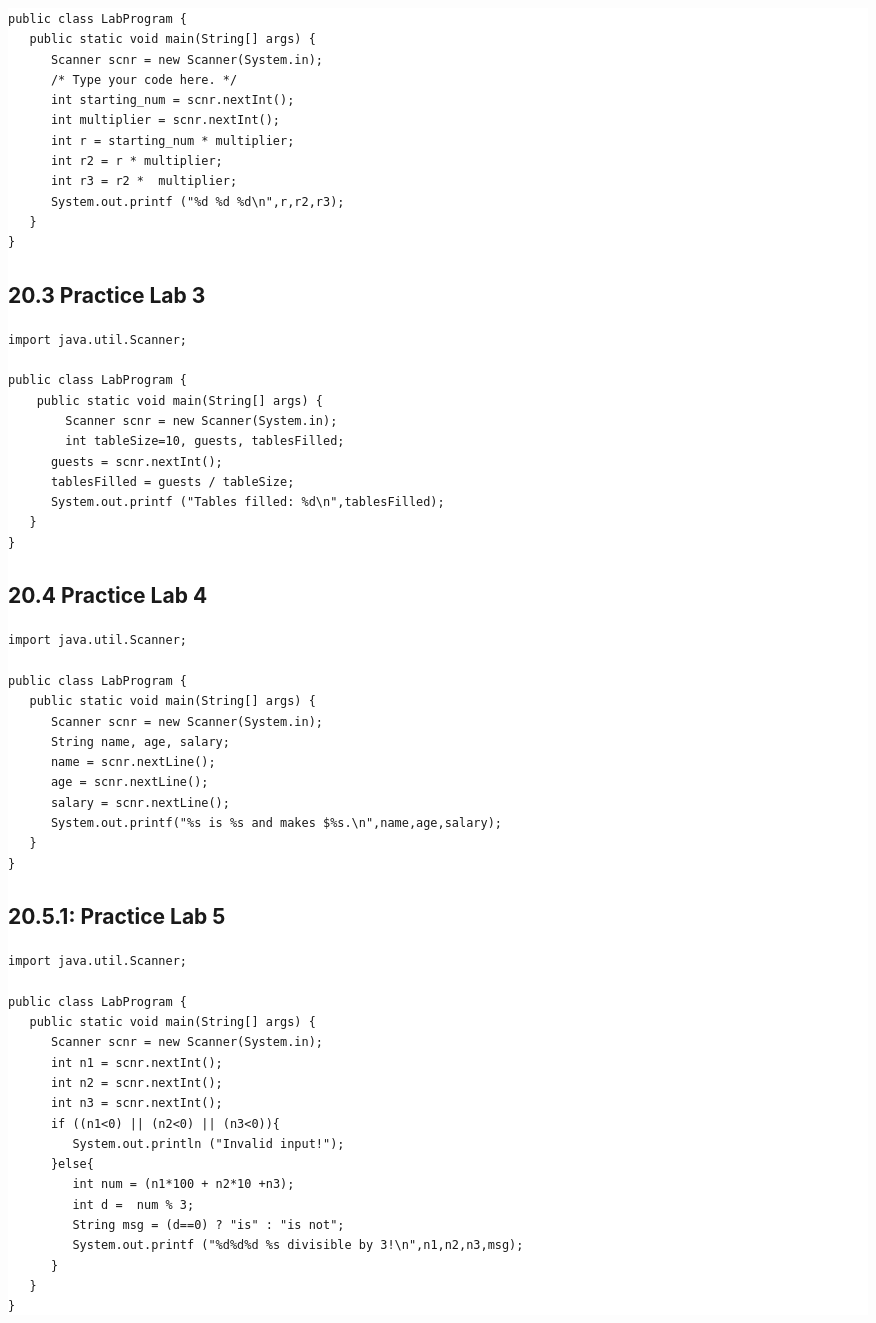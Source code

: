 	public class LabProgram {
	   public static void main(String[] args) {
		  Scanner scnr = new Scanner(System.in); 
		  /* Type your code here. */
		  int starting_num = scnr.nextInt();
		  int multiplier = scnr.nextInt();
		  int r = starting_num * multiplier;
		  int r2 = r * multiplier;
		  int r3 = r2 *  multiplier;
		  System.out.printf ("%d %d %d\n",r,r2,r3);
	   }
	}

## 20.3 Practice Lab 3
	import java.util.Scanner;

	public class LabProgram {
		public static void main(String[] args) {
			Scanner scnr = new Scanner(System.in);
			int tableSize=10, guests, tablesFilled;
		  guests = scnr.nextInt();
		  tablesFilled = guests / tableSize;
		  System.out.printf ("Tables filled: %d\n",tablesFilled);      
	   }
	}

## 20.4 Practice Lab 4
	import java.util.Scanner;

	public class LabProgram {
	   public static void main(String[] args) {
		  Scanner scnr = new Scanner(System.in);        
		  String name, age, salary;
		  name = scnr.nextLine();
		  age = scnr.nextLine();
		  salary = scnr.nextLine();      
		  System.out.printf("%s is %s and makes $%s.\n",name,age,salary);      
	   }
	}
	

## 20.5.1: Practice Lab 5
	import java.util.Scanner;

	public class LabProgram {
	   public static void main(String[] args) {
		  Scanner scnr = new Scanner(System.in);         
		  int n1 = scnr.nextInt();
		  int n2 = scnr.nextInt();
		  int n3 = scnr.nextInt();
		  if ((n1<0) || (n2<0) || (n3<0)){
			 System.out.println ("Invalid input!");
		  }else{
			 int num = (n1*100 + n2*10 +n3);
			 int d =  num % 3;          
			 String msg = (d==0) ? "is" : "is not";
			 System.out.printf ("%d%d%d %s divisible by 3!\n",n1,n2,n3,msg);
		  }      
	   }
	}
